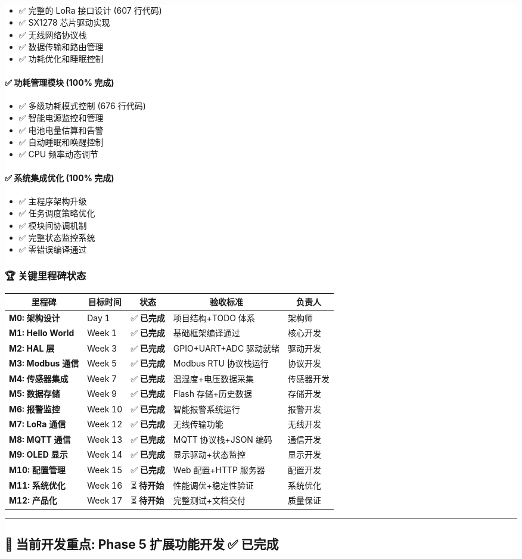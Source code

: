 - ✅ 完整的 LoRa 接口设计 (607 行代码)
- ✅ SX1278 芯片驱动实现
- ✅ 无线网络协议栈
- ✅ 数据传输和路由管理
- ✅ 功耗优化和睡眠控制

#### ✅ 功耗管理模块 (100% 完成)

- ✅ 多级功耗模式控制 (676 行代码)
- ✅ 智能电源监控和管理
- ✅ 电池电量估算和告警
- ✅ 自动睡眠和唤醒控制
- ✅ CPU 频率动态调节

#### ✅ 系统集成优化 (100% 完成)

- ✅ 主程序架构升级
- ✅ 任务调度策略优化
- ✅ 模块间协调机制
- ✅ 完整状态监控系统
- ✅ 零错误编译通过

### 🏆 关键里程碑状态

| 里程碑              | 目标时间 | 状态          | 验收标准               | 负责人     |
| ------------------- | -------- | ------------- | ---------------------- | ---------- |
| **M0: 架构设计**    | Day 1    | ✅ **已完成** | 项目结构+TODO 体系     | 架构师     |
| **M1: Hello World** | Week 1   | ✅ **已完成** | 基础框架编译通过       | 核心开发   |
| **M2: HAL 层**      | Week 3   | ✅ **已完成** | GPIO+UART+ADC 驱动就绪 | 驱动开发   |
| **M3: Modbus 通信** | Week 5   | ✅ **已完成** | Modbus RTU 协议栈运行  | 协议开发   |
| **M4: 传感器集成**  | Week 7   | ✅ **已完成** | 温湿度+电压数据采集    | 传感器开发 |
| **M5: 数据存储**    | Week 9   | ✅ **已完成** | Flash 存储+历史数据    | 存储开发   |
| **M6: 报警监控**    | Week 10  | ✅ **已完成** | 智能报警系统运行       | 报警开发   |
| **M7: LoRa 通信**   | Week 12  | ✅ **已完成** | 无线传输功能           | 无线开发   |
| **M8: MQTT 通信**   | Week 13  | ✅ **已完成** | MQTT 协议栈+JSON 编码  | 通信开发   |
| **M9: OLED 显示**   | Week 14  | ✅ **已完成** | 显示驱动+状态监控      | 显示开发   |
| **M10: 配置管理**   | Week 15  | ✅ **已完成** | Web 配置+HTTP 服务器   | 配置开发   |
| **M11: 系统优化**   | Week 16  | ⏳ **待开始** | 性能调优+稳定性验证    | 系统优化   |
| **M12: 产品化**     | Week 17  | ⏳ **待开始** | 完整测试+文档交付      | 质量保证   |

---

## 🎯 当前开发重点: Phase 5 扩展功能开发 ✅ **已完成**
